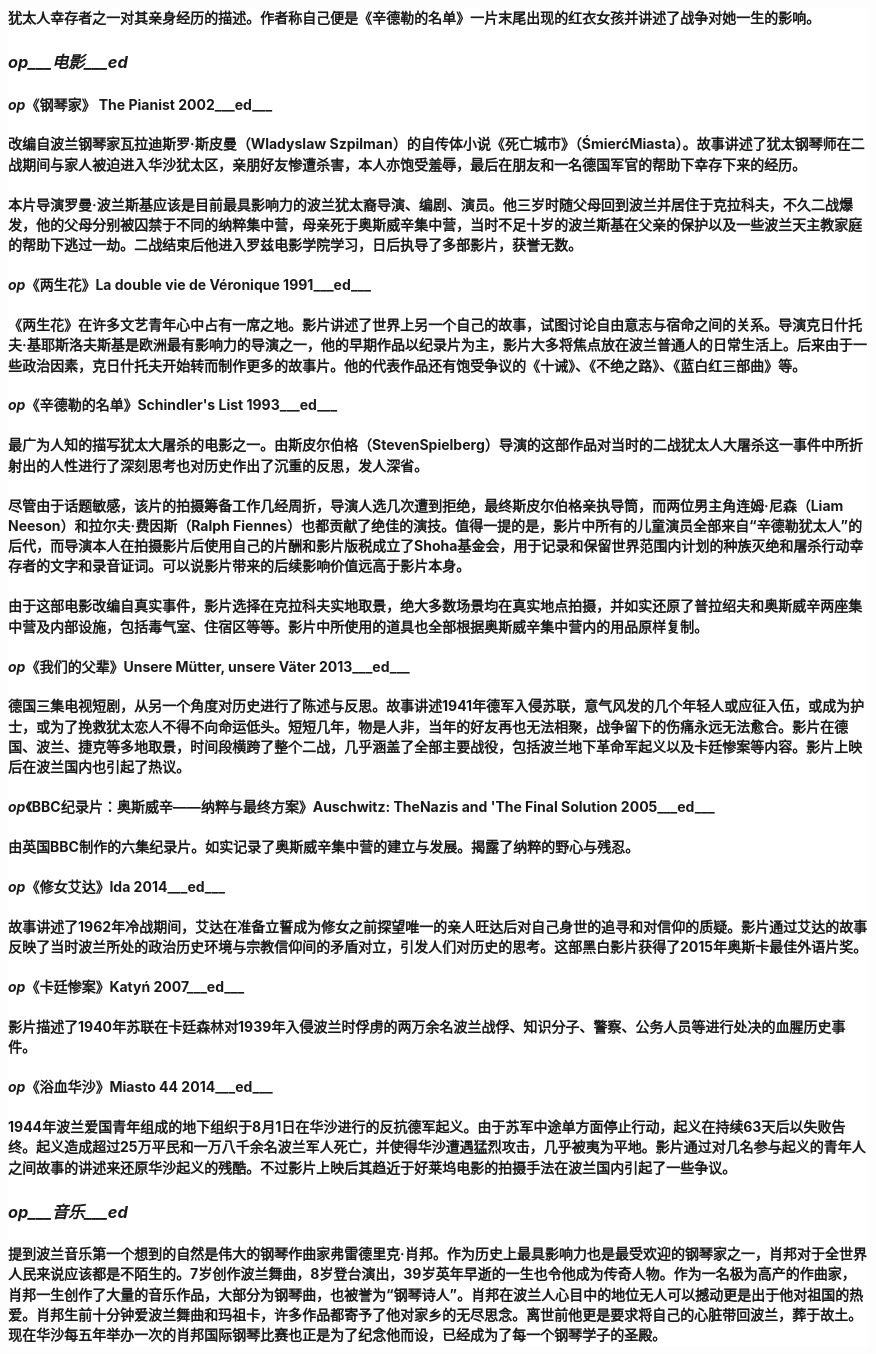 #### 犹太人幸存者之一对其亲身经历的描述。作者称自己便是《辛德勒的名单》一片末尾出现的红衣女孩并讲述了战争对她一生的影响。
### ___op___电影___ed___
#### ___op___《钢琴家》 The Pianist 2002___ed___
#### 改编自波兰钢琴家瓦拉迪斯罗·斯皮曼（Wladyslaw Szpilman）的自传体小说《死亡城市》（ŚmierćMiasta）。故事讲述了犹太钢琴师在二战期间与家人被迫进入华沙犹太区，亲朋好友惨遭杀害，本人亦饱受羞辱，最后在朋友和一名德国军官的帮助下幸存下来的经历。
#### 本片导演罗曼·波兰斯基应该是目前最具影响力的波兰犹太裔导演、编剧、演员。他三岁时随父母回到波兰并居住于克拉科夫，不久二战爆发，他的父母分别被囚禁于不同的纳粹集中营，母亲死于奥斯威辛集中营，当时不足十岁的波兰斯基在父亲的保护以及一些波兰天主教家庭的帮助下逃过一劫。二战结束后他进入罗兹电影学院学习，日后执导了多部影片，获誉无数。
#### ___op___《两生花》La double vie de Véronique 1991___ed___
#### 《两生花》在许多文艺青年心中占有一席之地。影片讲述了世界上另一个自己的故事，试图讨论自由意志与宿命之间的关系。导演克日什托夫·基耶斯洛夫斯基是欧洲最有影响力的导演之一，他的早期作品以纪录片为主，影片大多将焦点放在波兰普通人的日常生活上。后来由于一些政治因素，克日什托夫开始转而制作更多的故事片。他的代表作品还有饱受争议的《十诫》、《不绝之路》、《蓝白红三部曲》等。
#### ___op___《辛德勒的名单》Schindler&apos;s List 1993___ed___
#### 最广为人知的描写犹太大屠杀的电影之一。由斯皮尔伯格（StevenSpielberg）导演的这部作品对当时的二战犹太人大屠杀这一事件中所折射出的人性进行了深刻思考也对历史作出了沉重的反思，发人深省。
#### 尽管由于话题敏感，该片的拍摄筹备工作几经周折，导演人选几次遭到拒绝，最终斯皮尔伯格亲执导筒，而两位男主角连姆·尼森（Liam Neeson）和拉尔夫·费因斯（Ralph Fiennes）也都贡献了绝佳的演技。值得一提的是，影片中所有的儿童演员全部来自“辛德勒犹太人”的后代，而导演本人在拍摄影片后使用自己的片酬和影片版税成立了Shoha基金会，用于记录和保留世界范围内计划的种族灭绝和屠杀行动幸存者的文字和录音证词。可以说影片带来的后续影响价值远高于影片本身。
#### 由于这部电影改编自真实事件，影片选择在克拉科夫实地取景，绝大多数场景均在真实地点拍摄，并如实还原了普拉绍夫和奥斯威辛两座集中营及内部设施，包括毒气室、住宿区等等。影片中所使用的道具也全部根据奥斯威辛集中营内的用品原样复制。
#### ___op___《我们的父辈》Unsere Mütter, unsere Väter 2013___ed___
#### 德国三集电视短剧，从另一个角度对历史进行了陈述与反思。故事讲述1941年德军入侵苏联，意气风发的几个年轻人或应征入伍，或成为护士，或为了挽救犹太恋人不得不向命运低头。短短几年，物是人非，当年的好友再也无法相聚，战争留下的伤痛永远无法愈合。影片在德国、波兰、捷克等多地取景，时间段横跨了整个二战，几乎涵盖了全部主要战役，包括波兰地下革命军起义以及卡廷惨案等内容。影片上映后在波兰国内也引起了热议。
#### ___op___《BBC纪录片：奥斯威辛——纳粹与最终方案》Auschwitz: TheNazis and &apos;The Final Solution 2005___ed___
#### 由英国BBC制作的六集纪录片。如实记录了奥斯威辛集中营的建立与发展。揭露了纳粹的野心与残忍。
#### ___op___《修女艾达》Ida 2014___ed___
#### 故事讲述了1962年冷战期间，艾达在准备立誓成为修女之前探望唯一的亲人旺达后对自己身世的追寻和对信仰的质疑。影片通过艾达的故事反映了当时波兰所处的政治历史环境与宗教信仰间的矛盾对立，引发人们对历史的思考。这部黑白影片获得了2015年奥斯卡最佳外语片奖。
#### ___op___《卡廷惨案》Katyń 2007___ed___
#### 影片描述了1940年苏联在卡廷森林对1939年入侵波兰时俘虏的两万余名波兰战俘、知识分子、警察、公务人员等进行处决的血腥历史事件。
#### ___op___《浴血华沙》Miasto 44 2014___ed___
#### 1944年波兰爱国青年组成的地下组织于8月1日在华沙进行的反抗德军起义。由于苏军中途单方面停止行动，起义在持续63天后以失败告终。起义造成超过25万平民和一万八千余名波兰军人死亡，并使得华沙遭遇猛烈攻击，几乎被夷为平地。影片通过对几名参与起义的青年人之间故事的讲述来还原华沙起义的残酷。不过影片上映后其趋近于好莱坞电影的拍摄手法在波兰国内引起了一些争议。
### ___op___音乐___ed___
#### 提到波兰音乐第一个想到的自然是伟大的钢琴作曲家弗雷德里克·肖邦。作为历史上最具影响力也是最受欢迎的钢琴家之一，肖邦对于全世界人民来说应该都是不陌生的。7岁创作波兰舞曲，8岁登台演出，39岁英年早逝的一生也令他成为传奇人物。作为一名极为高产的作曲家，肖邦一生创作了大量的音乐作品，大部分为钢琴曲，也被誉为“钢琴诗人”。肖邦在波兰人心目中的地位无人可以撼动更是出于他对祖国的热爱。肖邦生前十分钟爱波兰舞曲和玛祖卡，许多作品都寄予了他对家乡的无尽思念。离世前他更是要求将自己的心脏带回波兰，葬于故土。现在华沙每五年举办一次的肖邦国际钢琴比赛也正是为了纪念他而设，已经成为了每一个钢琴学子的圣殿。